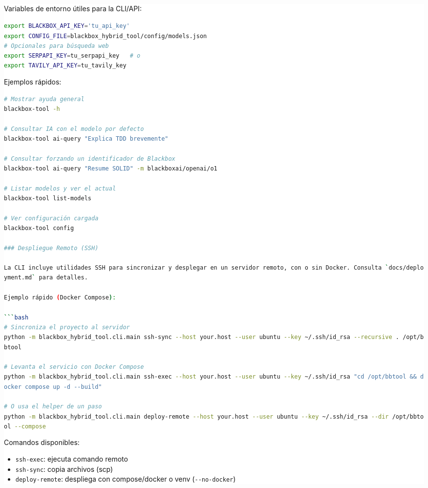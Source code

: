 Variables de entorno útiles para la CLI/API:

```bash
export BLACKBOX_API_KEY='tu_api_key'
export CONFIG_FILE=blackbox_hybrid_tool/config/models.json
# Opcionales para búsqueda web
export SERPAPI_KEY=tu_serpapi_key   # o
export TAVILY_API_KEY=tu_tavily_key
```

Ejemplos rápidos:

```bash
# Mostrar ayuda general
blackbox-tool -h

# Consultar IA con el modelo por defecto
blackbox-tool ai-query "Explica TDD brevemente"

# Consultar forzando un identificador de Blackbox
blackbox-tool ai-query "Resume SOLID" -m blackboxai/openai/o1

# Listar modelos y ver el actual
blackbox-tool list-models

# Ver configuración cargada
blackbox-tool config

### Despliegue Remoto (SSH)

La CLI incluye utilidades SSH para sincronizar y desplegar en un servidor remoto, con o sin Docker. Consulta `docs/deployment.md` para detalles.

Ejemplo rápido (Docker Compose):

```bash
# Sincroniza el proyecto al servidor
python -m blackbox_hybrid_tool.cli.main ssh-sync --host your.host --user ubuntu --key ~/.ssh/id_rsa --recursive . /opt/bbtool

# Levanta el servicio con Docker Compose
python -m blackbox_hybrid_tool.cli.main ssh-exec --host your.host --user ubuntu --key ~/.ssh/id_rsa "cd /opt/bbtool && docker compose up -d --build"

# O usa el helper de un paso
python -m blackbox_hybrid_tool.cli.main deploy-remote --host your.host --user ubuntu --key ~/.ssh/id_rsa --dir /opt/bbtool --compose
```

Comandos disponibles:
- `ssh-exec`: ejecuta comando remoto
- `ssh-sync`: copia archivos (scp)
- `deploy-remote`: despliega con compose/docker o venv (`--no-docker`)
